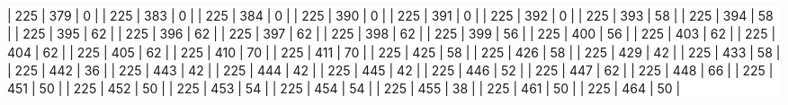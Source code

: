 | 225             | 379                | 0        |
| 225             | 383                | 0        |
| 225             | 384                | 0        |
| 225             | 390                | 0        |
| 225             | 391                | 0        |
| 225             | 392                | 0        |
| 225             | 393                | 58       |
| 225             | 394                | 58       |
| 225             | 395                | 62       |
| 225             | 396                | 62       |
| 225             | 397                | 62       |
| 225             | 398                | 62       |
| 225             | 399                | 56       |
| 225             | 400                | 56       |
| 225             | 403                | 62       |
| 225             | 404                | 62       |
| 225             | 405                | 62       |
| 225             | 410                | 70       |
| 225             | 411                | 70       |
| 225             | 425                | 58       |
| 225             | 426                | 58       |
| 225             | 429                | 42       |
| 225             | 433                | 58       |
| 225             | 442                | 36       |
| 225             | 443                | 42       |
| 225             | 444                | 42       |
| 225             | 445                | 42       |
| 225             | 446                | 52       |
| 225             | 447                | 62       |
| 225             | 448                | 66       |
| 225             | 451                | 50       |
| 225             | 452                | 50       |
| 225             | 453                | 54       |
| 225             | 454                | 54       |
| 225             | 455                | 38       |
| 225             | 461                | 50       |
| 225             | 464                | 50       |